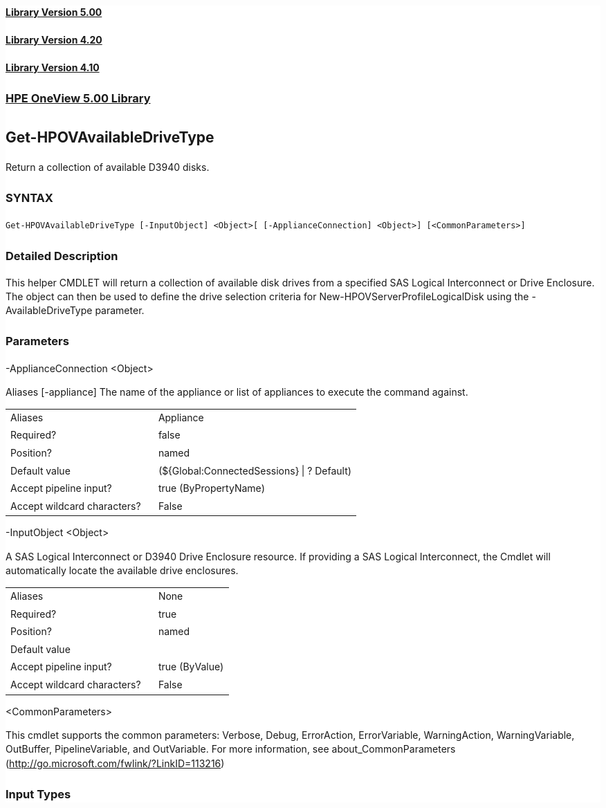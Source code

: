 ﻿<a name="top"></a>
 <h4><a href="#5.00">Library Version 5.00</a></h4>
 <h4><a href="#4.20">Library Version 4.20</a></h4>
 <h4><a href="#4.10">Library Version 4.10</a></h4>
 <a name="5.00"></a>

### <u>HPE OneView 5.00 Library</u>

## Get-HPOVAvailableDriveType
<p>
Return a collection of available D3940 disks.

### SYNTAX
<p>
<pre><code>Get-HPOVAvailableDriveType [-InputObject] &lt;Object&gt;[ [-ApplianceConnection] &lt;Object&gt;] [&lt;CommonParameters&gt;]</code></pre>

### Detailed Description
<p>
This helper CMDLET will return a collection of available disk drives from a specified SAS Logical Interconnect or Drive Enclosure.  The object can then be used to define the drive selection criteria for New-HPOVServerProfileLogicalDisk using the -AvailableDriveType parameter.


### Parameters

-ApplianceConnection &lt;Object&gt;<p>
Aliases [-appliance]
The name of the appliance or list of appliances to execute the command against.

<table><tbody><tr><td>Aliases</td><td>Appliance</td></tr><tr><td>Required?</td><td>false</td></tr><tr><td>Position?</td><td>named</td></tr><tr><td>Default value</td><td>(${Global:ConnectedSessions} | ? Default)</td></tr><tr><td>Accept pipeline input?</td><td>true (ByPropertyName)</td></tr><tr><td>Accept wildcard characters?&nbsp;&nbsp;&nbsp; </td><td>False</td></tr></tbody></table>

 -InputObject &lt;Object&gt;<p>
A SAS Logical Interconnect or D3940 Drive Enclosure resource.  If providing a SAS Logical Interconnect, the Cmdlet will automatically locate the available drive enclosures.

<table><tbody><tr><td>Aliases</td><td>None</td></tr><tr><td>Required?</td><td>true</td></tr><tr><td>Position?</td><td>named</td></tr><tr><td>Default value</td><td></td></tr><tr><td>Accept pipeline input?</td><td>true (ByValue)</td></tr><tr><td>Accept wildcard characters?&nbsp;&nbsp;&nbsp; </td><td>False</td></tr></tbody></table>

 &lt;CommonParameters&gt;

This cmdlet supports the common parameters: Verbose, Debug, ErrorAction, ErrorVariable, WarningAction, WarningVariable, OutBuffer, PipelineVariable, and OutVariable. For more information, see about_CommonParameters (<a href="http://go.microsoft.com/fwlink/?LinkID=113216">http://go.microsoft.com/fwlink/?LinkID=113216</a>)<p>

### Input Types
